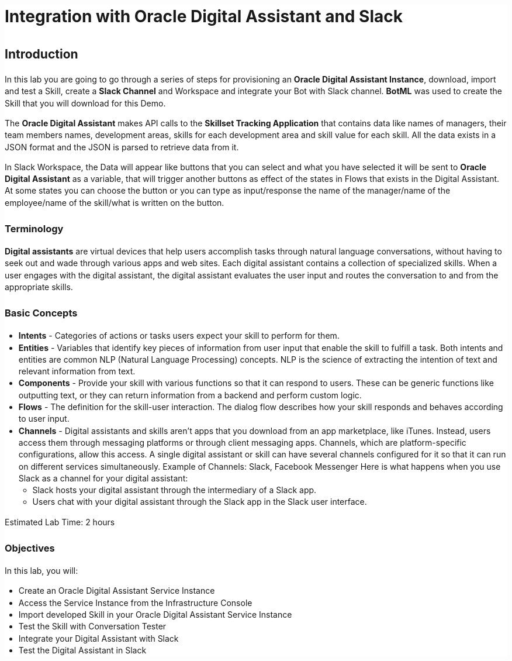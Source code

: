# Integration with Oracle Digital Assistant and Slack

## Introduction

In this lab you are going to go through a series of steps for provisioning an **Oracle Digital Assistant Instance**, download, import and test a Skill, create a **Slack Channel** and Workspace and integrate your Bot with Slack channel. **BotML** was used to create the Skill that you will download for this Demo.

The **Oracle Digital Assistant** makes API calls to the **Skillset Tracking Application** that contains data like names of managers,
their team members names, development areas, skills for each development area and skill value for each skill. All the data exists in a JSON format and the JSON is parsed to retrieve data from it.

In Slack Workspace, the Data will appear like buttons that you can select and what you have selected it will be sent to **Oracle Digital Assistant** as a variable, that will trigger another buttons as effect of the states in Flows that exists in the Digital Assistant. At some states you can choose the button or you can type as input/response the name of the manager/name of the employee/name of the skill/what is written on the button.

### Terminology
**Digital assistants** are virtual devices that help users accomplish tasks through natural language conversations, without having to seek out and wade through various apps and web sites. Each digital assistant contains a collection of specialized skills. When a user engages with the digital assistant, the digital assistant evaluates the user input and routes the conversation to and from the appropriate skills.

### Basic Concepts
  * **Intents** - Categories of actions or tasks users expect your skill to perform for them.
  * **Entities** - Variables that identify key pieces of information from user input that enable the skill to fulfill a task.
    Both intents and entities are common NLP (Natural Language Processing) concepts.
    NLP is the science of extracting the intention of text and relevant information from text.
  * **Components** - Provide your skill with various functions so that it can respond to users. These can be generic functions like outputting text, or they can return information from a backend and perform custom logic.
  * **Flows** - The definition for the skill-user interaction. The dialog flow describes how your skill responds and behaves according to user input.
  * **Channels** - Digital assistants and skills aren’t apps that you download from an app marketplace, like iTunes. Instead, users access them through messaging platforms or through client messaging apps. Channels, which are platform-specific configurations, allow this access. A single digital assistant or skill can have several channels configured for it so that it can run on different services simultaneously. Example of Channels: Slack, Facebook Messenger
  Here is what happens when you use Slack as a channel for your digital assistant:
      * Slack hosts your digital assistant through the intermediary of a Slack app.
      * Users chat with your digital assistant through the Slack app in the Slack user interface.

Estimated Lab Time: 2 hours

### Objectives
In this lab, you will:
  * Create an Oracle Digital Assistant Service Instance
  * Access the Service Instance from the Infrastructure Console
  * Import developed Skill in your Oracle Digital Assistant Service Instance
  * Test the Skill with Conversation Tester
  * Integrate your Digital Assistant with Slack
  * Test the Digital Assistant in Slack
